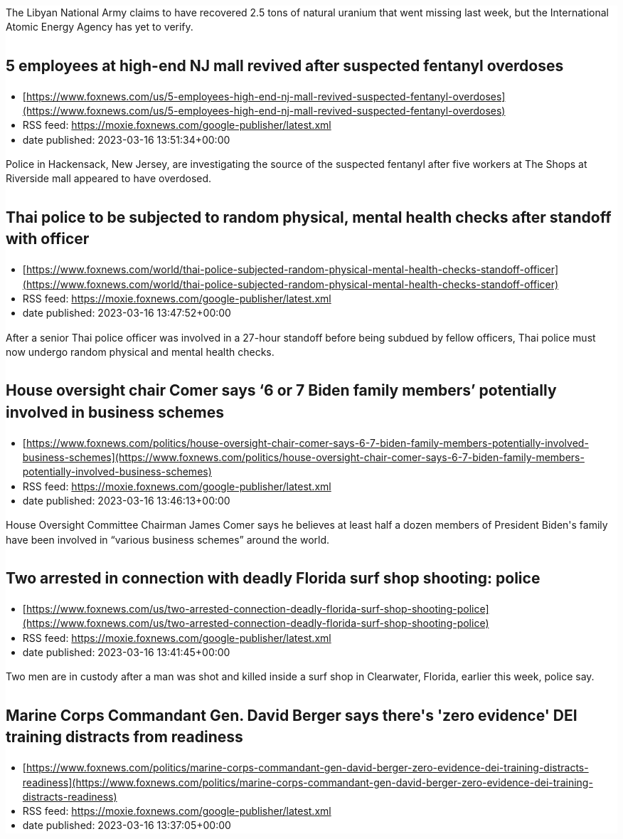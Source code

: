 The Libyan National Army claims to have recovered 2.5 tons of natural uranium that went missing last week, but the International Atomic Energy Agency has yet to verify.

## 5 employees at high-end NJ mall revived after suspected fentanyl overdoses
 - [https://www.foxnews.com/us/5-employees-high-end-nj-mall-revived-suspected-fentanyl-overdoses](https://www.foxnews.com/us/5-employees-high-end-nj-mall-revived-suspected-fentanyl-overdoses)
 - RSS feed: https://moxie.foxnews.com/google-publisher/latest.xml
 - date published: 2023-03-16 13:51:34+00:00

Police in Hackensack, New Jersey, are investigating the source of the suspected fentanyl after five workers at The Shops at Riverside mall appeared to have overdosed.

## Thai police to be subjected to random physical, mental health checks after standoff with officer
 - [https://www.foxnews.com/world/thai-police-subjected-random-physical-mental-health-checks-standoff-officer](https://www.foxnews.com/world/thai-police-subjected-random-physical-mental-health-checks-standoff-officer)
 - RSS feed: https://moxie.foxnews.com/google-publisher/latest.xml
 - date published: 2023-03-16 13:47:52+00:00

After a senior Thai police officer was involved in a 27-hour standoff before being subdued by fellow officers, Thai police must now undergo random physical and mental health checks.

## House oversight chair Comer says ‘6 or 7 Biden family members’ potentially involved in business schemes
 - [https://www.foxnews.com/politics/house-oversight-chair-comer-says-6-7-biden-family-members-potentially-involved-business-schemes](https://www.foxnews.com/politics/house-oversight-chair-comer-says-6-7-biden-family-members-potentially-involved-business-schemes)
 - RSS feed: https://moxie.foxnews.com/google-publisher/latest.xml
 - date published: 2023-03-16 13:46:13+00:00

House Oversight Committee Chairman James Comer says he believes at least half a dozen members of President Biden&apos;s family have been involved in “various business schemes” around the world.

## Two arrested in connection with deadly Florida surf shop shooting: police
 - [https://www.foxnews.com/us/two-arrested-connection-deadly-florida-surf-shop-shooting-police](https://www.foxnews.com/us/two-arrested-connection-deadly-florida-surf-shop-shooting-police)
 - RSS feed: https://moxie.foxnews.com/google-publisher/latest.xml
 - date published: 2023-03-16 13:41:45+00:00

Two men are in custody after a man was shot and killed inside a surf shop in Clearwater, Florida, earlier this week, police say.

## Marine Corps Commandant Gen. David Berger says there's 'zero evidence' DEI training distracts from readiness
 - [https://www.foxnews.com/politics/marine-corps-commandant-gen-david-berger-zero-evidence-dei-training-distracts-readiness](https://www.foxnews.com/politics/marine-corps-commandant-gen-david-berger-zero-evidence-dei-training-distracts-readiness)
 - RSS feed: https://moxie.foxnews.com/google-publisher/latest.xml
 - date published: 2023-03-16 13:37:05+00:00
